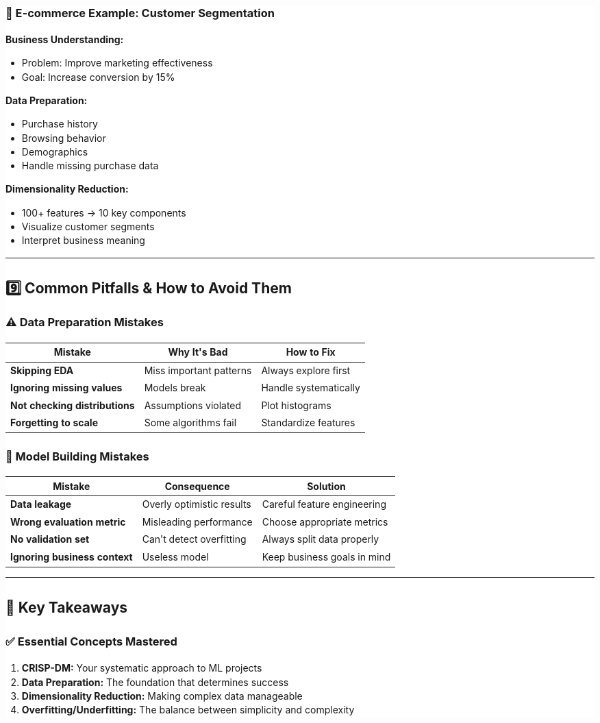 ### 🛒 E-commerce Example: Customer Segmentation

**Business Understanding:**
- Problem: Improve marketing effectiveness
- Goal: Increase conversion by 15%

**Data Preparation:**
- Purchase history
- Browsing behavior
- Demographics
- Handle missing purchase data

**Dimensionality Reduction:**
- 100+ features → 10 key components
- Visualize customer segments
- Interpret business meaning

---

## 9️⃣ Common Pitfalls & How to Avoid Them

### ⚠️ Data Preparation Mistakes

| Mistake | Why It's Bad | How to Fix |
|---------|--------------|------------|
| **Skipping EDA** | Miss important patterns | Always explore first |
| **Ignoring missing values** | Models break | Handle systematically |
| **Not checking distributions** | Assumptions violated | Plot histograms |
| **Forgetting to scale** | Some algorithms fail | Standardize features |

### 🎯 Model Building Mistakes

| Mistake | Consequence | Solution |
|---------|-------------|---------|
| **Data leakage** | Overly optimistic results | Careful feature engineering |
| **Wrong evaluation metric** | Misleading performance | Choose appropriate metrics |
| **No validation set** | Can't detect overfitting | Always split data properly |
| **Ignoring business context** | Useless model | Keep business goals in mind |

---

## 🎯 Key Takeaways

### ✅ Essential Concepts Mastered

1. **CRISP-DM:** Your systematic approach to ML projects
2. **Data Preparation:** The foundation that determines success
3. **Dimensionality Reduction:** Making complex data manageable
4. **Overfitting/Underfitting:** The balance between simplicity and complexity
